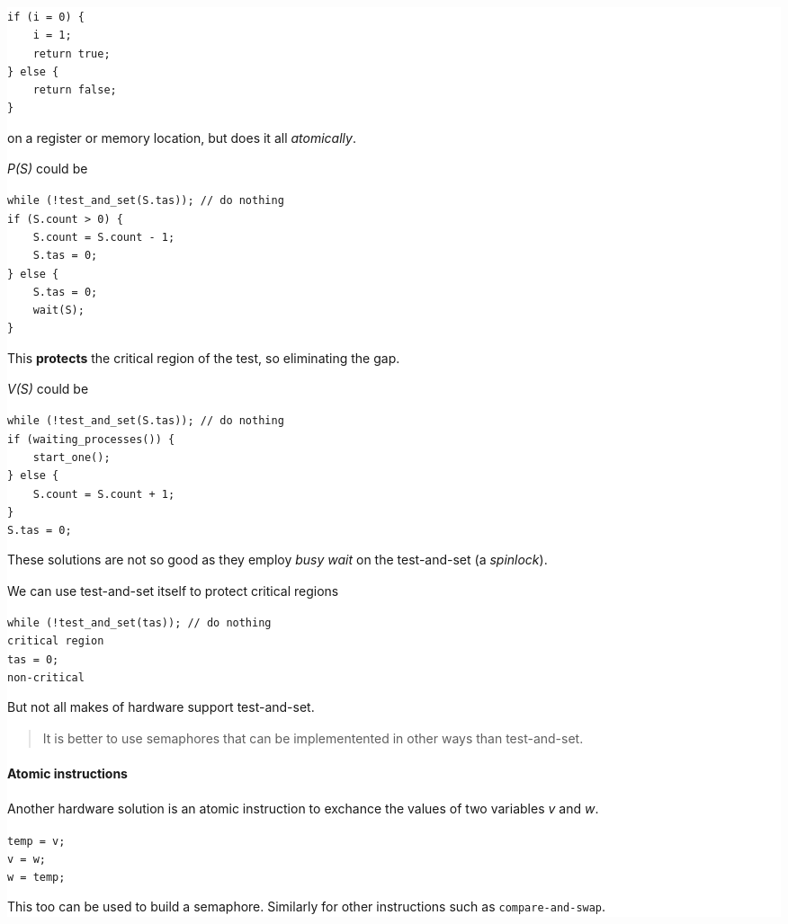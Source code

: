 ```
if (i = 0) {
    i = 1;
    return true;
} else {
    return false;
}
```
on a register or memory location, but does it all *atomically*.

*P(S)* could be
```
while (!test_and_set(S.tas)); // do nothing
if (S.count > 0) {
    S.count = S.count - 1;
    S.tas = 0;
} else {
    S.tas = 0;
    wait(S);
}
```
This **protects** the critical region of the test, so eliminating the gap.

*V(S)* could be
```
while (!test_and_set(S.tas)); // do nothing
if (waiting_processes()) {
    start_one();
} else {
    S.count = S.count + 1;
}
S.tas = 0;
```
These solutions are not so good as they employ *busy wait* on the test-and-set (a *spinlock*).

We can use test-and-set itself to protect critical regions
```
while (!test_and_set(tas)); // do nothing
critical region
tas = 0;
non-critical
```
But not all makes of hardware support test-and-set.
>It is better to use semaphores that can be implementented in other ways than test-and-set.

#### Atomic instructions
Another hardware solution is an atomic instruction to exchance the values of two variables *v* and *w*.
```
temp = v;
v = w;
w = temp;
```
This too can be used to build a semaphore.
Similarly for other instructions such as `compare-and-swap`.
